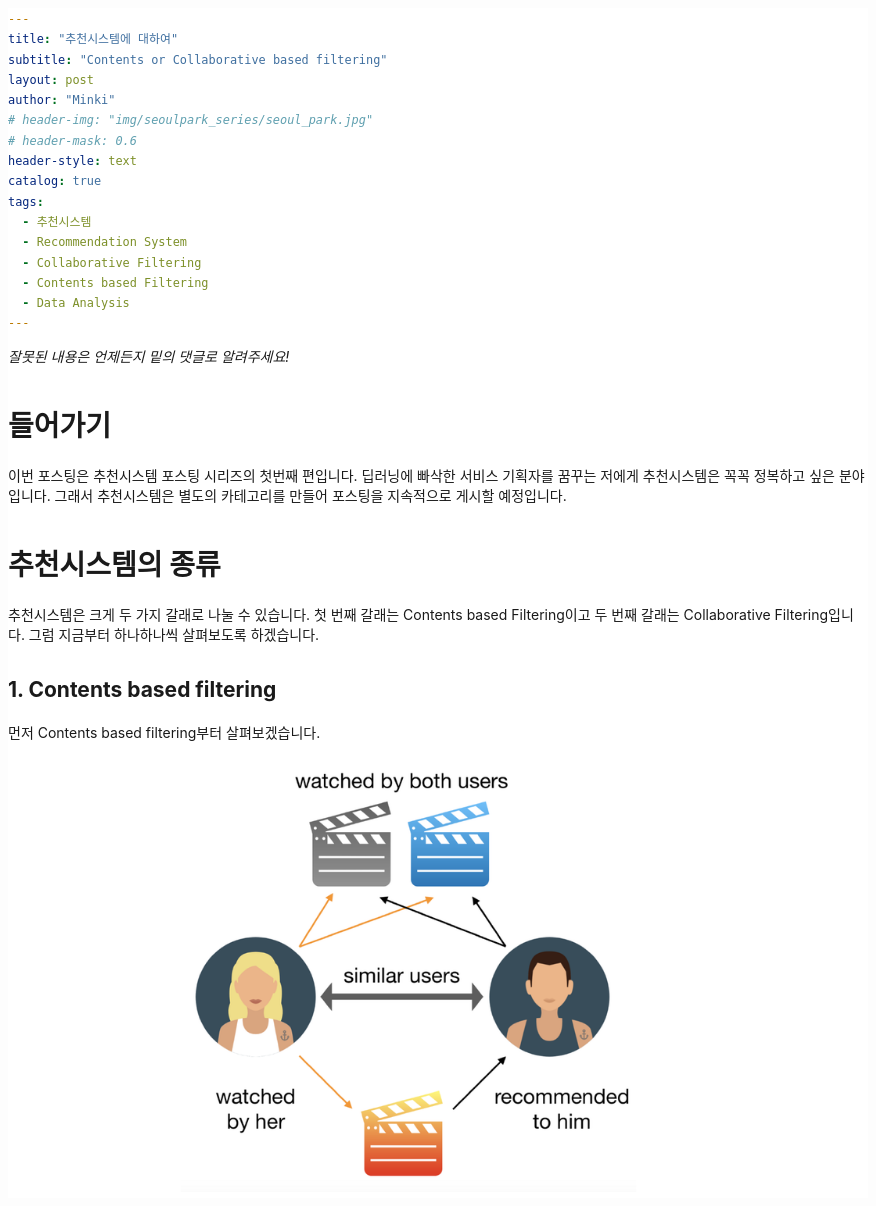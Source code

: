 ```yaml
---
title: "추천시스템에 대하여"
subtitle: "Contents or Collaborative based filtering"
layout: post
author: "Minki"
# header-img: "img/seoulpark_series/seoul_park.jpg"
# header-mask: 0.6
header-style: text
catalog: true
tags:
  - 추천시스템
  - Recommendation System
  - Collaborative Filtering
  - Contents based Filtering
  - Data Analysis
---
```


*잘못된 내용은 언제든지 밑의 댓글로 알려주세요!*

# 들어가기

이번 포스팅은 추천시스템 포스팅 시리즈의 첫번째 편입니다. 딥러닝에 빠삭한 서비스 기획자를 꿈꾸는 저에게 추천시스템은 꼭꼭 정복하고 싶은 분야입니다.
그래서 추천시스템은 별도의 카테고리를 만들어 포스팅을 지속적으로 게시할 예정입니다.

# 추천시스템의 종류

추천시스템은 크게 두 가지 갈래로 나눌 수 있습니다. 첫 번째 갈래는 Contents based Filtering이고 두 번째 갈래는 Collaborative Filtering입니다.
그럼 지금부터 하나하나씩 살펴보도록 하겠습니다.

## 1. Contents based filtering

먼저 Contents based filtering부터 살펴보겠습니다.

<img src="/img/recommendation/post1/contents_based_filtering.png" style="width: 800px;"/>
